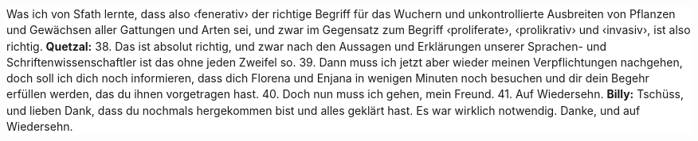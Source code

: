 Was ich von Sfath lernte, dass also ‹fenerativ› der richtige Begriff für das Wuchern und unkontrollierte Ausbreiten von Pflanzen und Gewächsen aller Gattungen und Arten sei, und zwar im Gegensatz zum Begriff ‹proliferate›, ‹prolikrativ› und ‹invasiv›, ist also richtig.
**Quetzal:**
38. Das ist absolut richtig, und zwar nach den Aussagen und Erklärungen unserer Sprachen- und Schriftenwissenschaftler ist das ohne jeden Zweifel so.
39. Dann muss ich jetzt aber wieder meinen Verpflichtungen nachgehen, doch soll ich dich noch informieren, dass dich Florena und Enjana in wenigen Minuten noch besuchen und dir dein Begehr erfüllen werden, das du ihnen vorgetragen hast.
40. Doch nun muss ich gehen, mein Freund.
41. Auf Wiedersehn.
**Billy:**
Tschüss, und lieben Dank, dass du nochmals hergekommen bist und alles geklärt hast. Es war wirklich notwendig. Danke, und auf Wiedersehn.